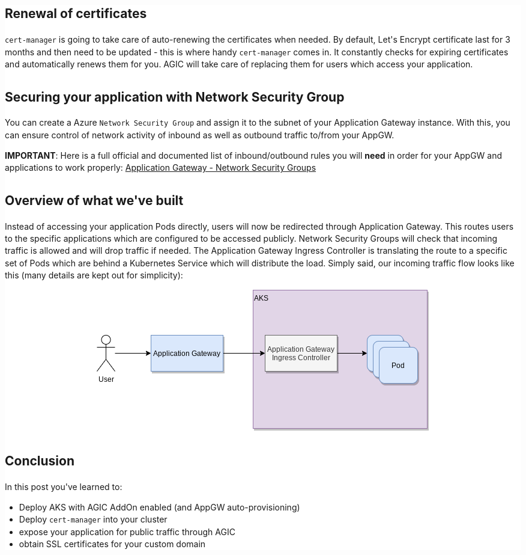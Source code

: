 ## Renewal of certificates

`cert-manager` is going to take care of auto-renewing the certificates when needed. By default, Let's Encrypt certificate last for 3 months and then need to be updated - this is where handy `cert-manager` comes in. It constantly checks for expiring certificates and automatically renews them for you. AGIC will take care of replacing them for users which access your application.

## Securing your application with Network Security Group

You can create a Azure `Network Security Group` and assign it to the subnet of your Application Gateway instance. With this, you can ensure control of network activity of inbound as well as outbound traffic to/from your AppGW.

**IMPORTANT**: Here is a full official and documented list of inbound/outbound rules you will **need** in order for your AppGW and applications to work properly: [Application Gateway - Network Security Groups](https://docs.microsoft.com/en-us/azure/application-gateway/configuration-infrastructure#network-security-groups)

## Overview of what we've built

Instead of accessing your application Pods directly, users will now be redirected through Application Gateway. This routes users to the specific applications which are configured to be accessed publicly. Network Security Groups will check that incoming traffic is allowed and will drop traffic if needed. The Application Gateway Ingress Controller is translating the route to a specific set of Pods which are behind a Kubernetes Service which will distribute the load. Simply said, our incoming traffic flow looks like this (many details are kept out for simplicity):

<div style="text-align: center"><img src="/images/2021-11-27/01.png"/></div>

## Conclusion

In this post you've learned to:

- Deploy AKS with AGIC AddOn enabled (and AppGW auto-provisioning)
- Deploy `cert-manager` into your cluster
- expose your application for public traffic through AGIC
- obtain SSL certificates for your custom domain

